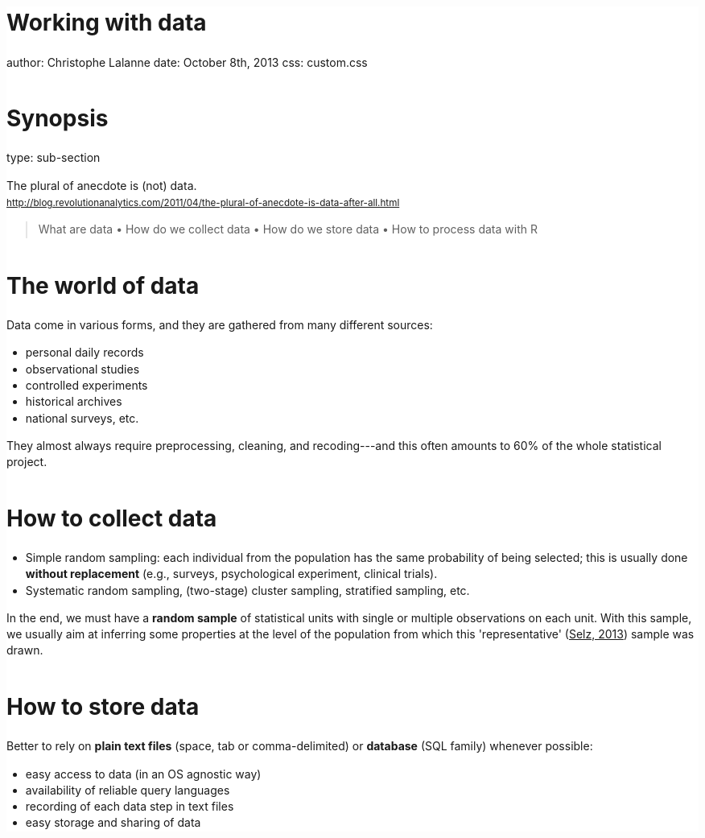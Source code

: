 Working with data
========================================================
author: Christophe Lalanne
date: October 8th, 2013
css: custom.css




Synopsis
========================================================
type: sub-section

The plural of anecdote is (not) data.  
<small>
<http://blog.revolutionanalytics.com/2011/04/the-plural-of-anecdote-is-data-after-all.html>
</small>

> What are data • How do we collect data • How do we store data • How to process data with R

The world of data
========================================================

Data come in various forms, and they are gathered from many different sources:

- personal daily records
- observational studies
- controlled experiments
- historical archives
- national surveys, etc.

They almost always require preprocessing, cleaning, and recoding---and this often amounts to 60% of the whole statistical project.

How to collect data
========================================================

- Simple random sampling: each individual from the population has the same probability of being selected; this is usually done **without replacement** (e.g., surveys, psychological experiment, clinical trials).
- Systematic random sampling, (two-stage) cluster sampling, stratified sampling, etc.

In the end, we must have a **random sample** of statistical units with single or multiple observations on each unit. With this sample, we usually aim at inferring some properties at the level of the population from which this 'representative' (<span class="showtooltip" title="Selz M (2013). La représentativité en statistiques, volume 8 series M\'ethodes et Savoirs. Publications de l'INED."><a href="">Selz, 2013</a></span>) sample was drawn.


How to store data
========================================================

Better to rely on **plain text files** (space, tab or comma-delimited) or **database** (SQL family) whenever possible: 
- easy access to data (in an OS agnostic way)
- availability of reliable query languages
- recording of each data step in text files
- easy storage and sharing of data
